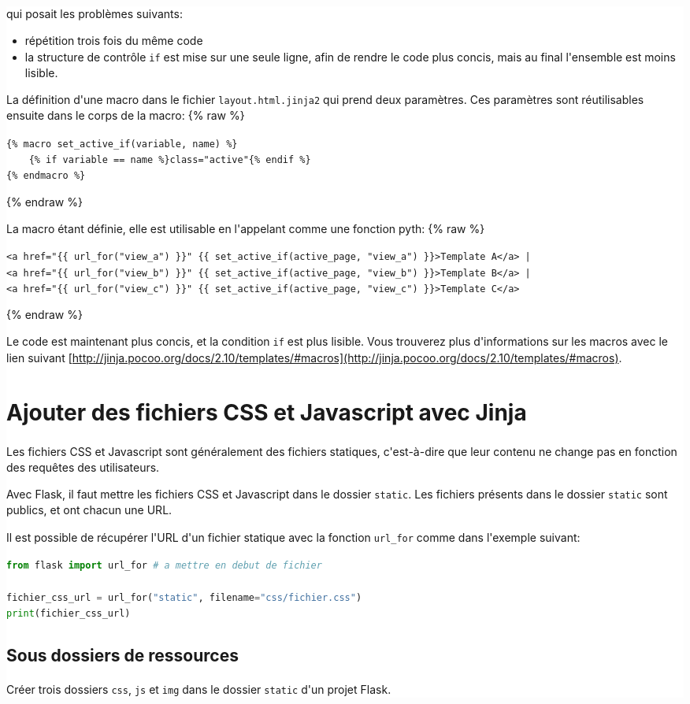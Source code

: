 qui posait les problèmes suivants:
- répétition trois fois du même code
- la structure de contrôle `if` est mise sur une seule ligne, afin de
  rendre le code plus concis, mais au final l'ensemble est moins
  lisible.

La définition d'une macro dans le fichier `layout.html.jinja2` qui
prend deux paramètres. Ces paramètres sont réutilisables ensuite dans
le corps de la macro:
{% raw %}
```jinja
{% macro set_active_if(variable, name) %}
    {% if variable == name %}class="active"{% endif %}
{% endmacro %}
```
{% endraw %}

La macro étant définie, elle est utilisable en l'appelant comme une fonction pyth:
{% raw %}
```jinja
<a href="{{ url_for("view_a") }}" {{ set_active_if(active_page, "view_a") }}>Template A</a> |
<a href="{{ url_for("view_b") }}" {{ set_active_if(active_page, "view_b") }}>Template B</a> |
<a href="{{ url_for("view_c") }}" {{ set_active_if(active_page, "view_c") }}>Template C</a>
```
{% endraw %}

Le code est maintenant plus concis, et la condition `if` est plus
lisible. Vous trouverez plus d'informations sur les macros avec le
lien suivant
[http://jinja.pocoo.org/docs/2.10/templates/#macros](http://jinja.pocoo.org/docs/2.10/templates/#macros).

# Ajouter des fichiers CSS et Javascript avec Jinja

Les fichiers CSS et Javascript sont généralement des fichiers
statiques, c'est-à-dire que leur contenu ne change pas en fonction des
requêtes des utilisateurs.

Avec Flask, il faut mettre les fichiers CSS et Javascript dans le
dossier `static`.  Les fichiers présents dans le dossier `static` sont
publics, et ont chacun une URL.

Il est possible de récupérer l'URL d'un fichier statique avec la
fonction `url_for` comme dans l'exemple suivant:
```python
from flask import url_for # a mettre en debut de fichier

fichier_css_url = url_for("static", filename="css/fichier.css")
print(fichier_css_url)
```

## Sous dossiers de ressources

Créer trois dossiers `css`, `js` et `img` dans le dossier `static`
d'un projet Flask.
